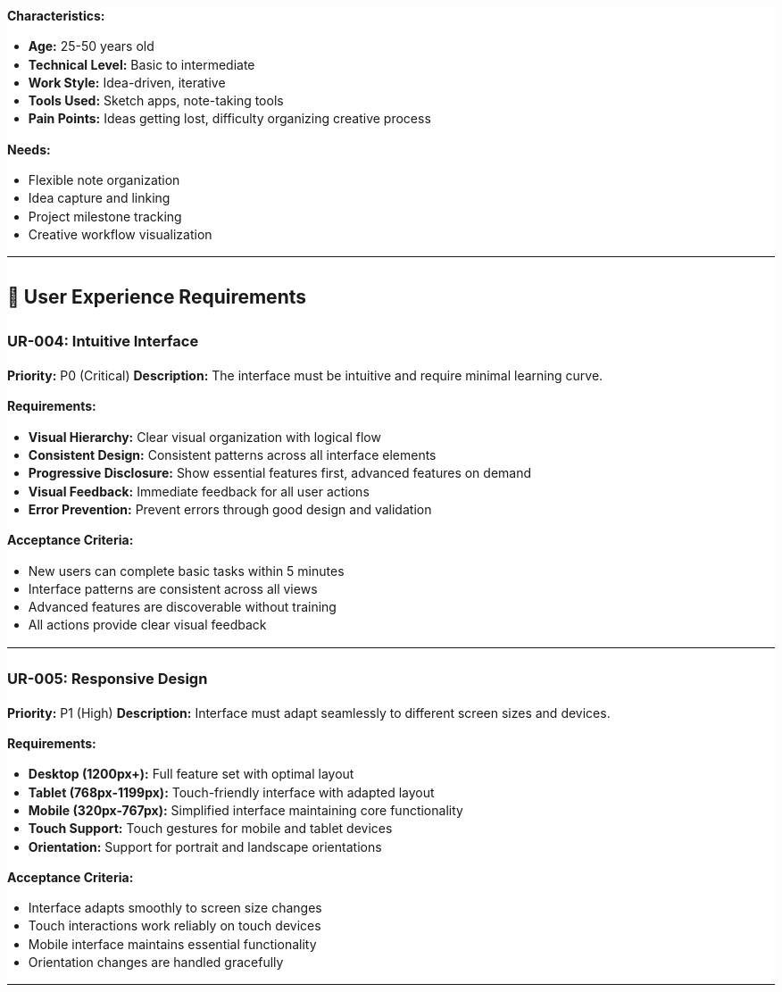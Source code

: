 **Characteristics:**
- **Age:** 25-50 years old
- **Technical Level:** Basic to intermediate
- **Work Style:** Idea-driven, iterative
- **Tools Used:** Sketch apps, note-taking tools
- **Pain Points:** Ideas getting lost, difficulty organizing creative process

**Needs:**
- Flexible note organization
- Idea capture and linking
- Project milestone tracking
- Creative workflow visualization

---

## 🎨 User Experience Requirements

### UR-004: Intuitive Interface
**Priority:** P0 (Critical)
**Description:** The interface must be intuitive and require minimal learning curve.

**Requirements:**
- **Visual Hierarchy:** Clear visual organization with logical flow
- **Consistent Design:** Consistent patterns across all interface elements
- **Progressive Disclosure:** Show essential features first, advanced features on demand
- **Visual Feedback:** Immediate feedback for all user actions
- **Error Prevention:** Prevent errors through good design and validation

**Acceptance Criteria:**
- New users can complete basic tasks within 5 minutes
- Interface patterns are consistent across all views
- Advanced features are discoverable without training
- All actions provide clear visual feedback

---

### UR-005: Responsive Design
**Priority:** P1 (High)
**Description:** Interface must adapt seamlessly to different screen sizes and devices.

**Requirements:**
- **Desktop (1200px+):** Full feature set with optimal layout
- **Tablet (768px-1199px):** Touch-friendly interface with adapted layout
- **Mobile (320px-767px):** Simplified interface maintaining core functionality
- **Touch Support:** Touch gestures for mobile and tablet devices
- **Orientation:** Support for portrait and landscape orientations

**Acceptance Criteria:**
- Interface adapts smoothly to screen size changes
- Touch interactions work reliably on touch devices
- Mobile interface maintains essential functionality
- Orientation changes are handled gracefully

---